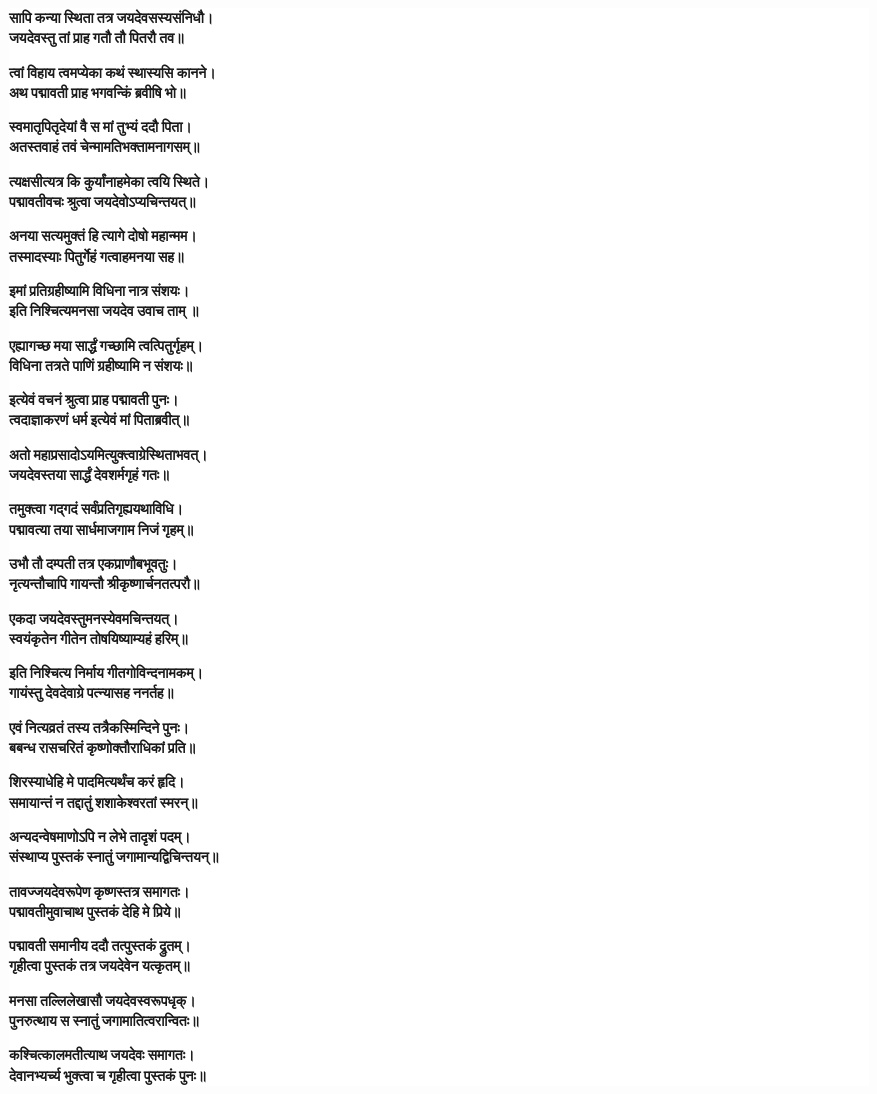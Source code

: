 **सापि कन्या स्थिता तत्र जयदेवसस्यसंनिधौ।  
जयदेवस्तु तां प्राह गतौ तौ पितरौ तव॥**

**त्वां विहाय त्वमप्येका कथं स्थास्यसि कानने।  
अथ पद्मावती प्राह भगवन्किं ब्रवीषि भो॥**

**स्वमातृपितृदेयां वै स मां तुभ्यं ददौ पिता।  
अतस्तवाहं तवं चेन्मामतिभक्तामनागसम्‌॥**

**त्यक्षसीत्यत्र कि कुर्यांनाहमेका त्वयि स्थिते।  
पद्मावतीवचः श्रुत्वा जयदेवोऽप्यचिन्तयत्‌॥**

**अनया सत्यमुक्तं हि त्यागे दोषो महान्मम।  
तस्मादस्याः पितुर्गेहं गत्वाहमनया सह॥**

**इमां प्रतिग्रहीष्यामि विधिना नात्र संशयः।  
इति निश्चित्यमनसा जयदेव उवाच ताम्‌ ॥**

**एह्यागच्छ मया सार्द्धं गच्छामि त्वत्पितुर्गृहम्‌।  
विधिना तत्रते पाणिं ग्रहीष्यामि न संशयः॥**

**इत्येवं वचनं श्रुत्वा प्राह पद्मावती पुनः।  
त्वदाज्ञाकरणं धर्म इत्येवं मां पिताब्रवीत्‌॥**

**अतो महाप्रसादोऽयमित्युक्त्वाग्रेस्थिताभवत्‌।  
जयदेवस्तया सार्द्धं देवशर्मगृहं गतः॥**

**तमुक्त्वा गद्गदं सर्वंप्रतिगृह्ययथाविधि।  
पद्मावत्या तया सार्धमाजगाम निजं गृहम्‌॥**

**उभौ तौ दम्पती तत्र एकप्राणौबभूवतुः।  
नृत्यन्तौचापि गायन्तौ श्रीकृष्णार्चनतत्परौ॥**

**एकदा जयदेवस्तुमनस्येवमचिन्तयत्‌।  
स्वयंकृतेन गीतेन तोषयिष्याम्यहं हरिम्‌॥**

**इति निश्चित्य निर्माय गीतगोविन्दनामकम्‌।  
गायंस्तु देवदेवाग्रे पत्न्यासह ननर्तह॥**

**एवं नित्यव्रतं तस्य तत्रैकस्मिन्दिने पुनः।  
बबन्ध रासचरितं कृष्णोक्तौराधिकां प्रति॥**

**शिरस्याधेहि मे पादमित्यर्थंच करं हृदि।  
समायान्तं न तद्दातुं शशाकेश्वरतां स्मरन्॥**

**अन्यदन्वेषमाणोऽपि न लेभे तादृशं पदम्।  
संस्थाप्य पुस्तकं स्नातुं जगामान्यद्विचिन्तयन्॥**

**तावज्जयदेवरूपेण कृष्णस्तत्र समागतः।  
पद्मावतीमुवाचाथ पुस्तकं देहि मे प्रिये॥**

**पद्मावती समानीय ददौ तत्पुस्तकं द्रुतम्।  
गृहीत्वा पुस्तकं तत्र जयदेवेन यत्कृतम्॥**

**मनसा तल्लिलेखासौ जयदेवस्वरूपधृक्।  
पुनरुत्थाय स स्नातुं जगामातित्वरान्वितः॥**

**कश्चित्कालमतीत्याथ जयदेवः समागतः।  
देवानभ्यर्च्य भुक्त्वा च गृहीत्वा पुस्तकं पुनः॥**
